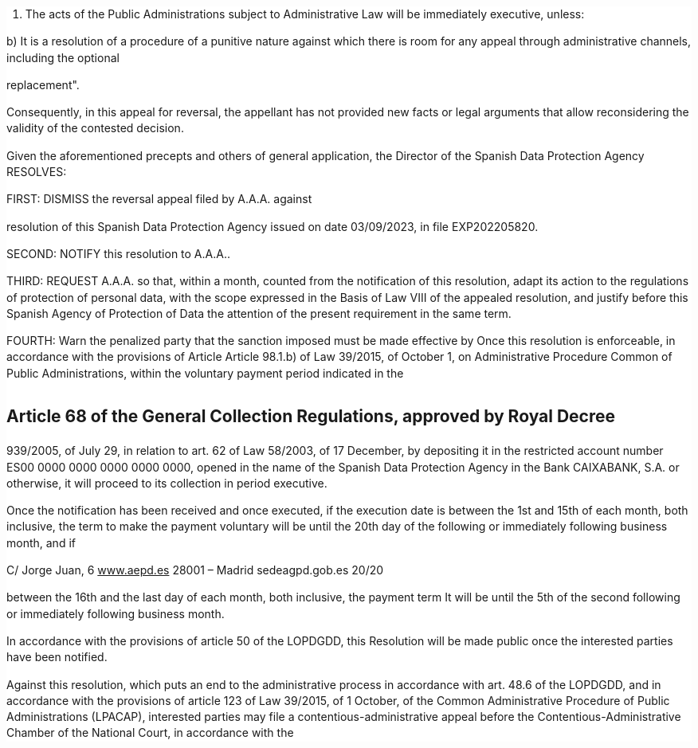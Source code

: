 1. The acts of the Public Administrations subject to Administrative Law will be
immediately executive, unless:

b) It is a resolution of a procedure of a punitive nature against
which there is room for any appeal through administrative channels, including the optional

replacement".

Consequently, in this appeal for reversal, the appellant has not
provided new facts or legal arguments that allow reconsidering the validity
of the contested decision.

Given the aforementioned precepts and others of general application,
the Director of the Spanish Data Protection Agency RESOLVES:

FIRST: DISMISS the reversal appeal filed by A.A.A. against

resolution of this Spanish Data Protection Agency issued on date
03/09/2023, in file EXP202205820.

SECOND: NOTIFY this resolution to A.A.A..

THIRD: REQUEST A.A.A. so that, within a month, counted from the
notification of this resolution, adapt its action to the regulations of
protection of personal data, with the scope expressed in the Basis of
Law VIII of the appealed resolution, and justify before this Spanish Agency of
Protection of Data the attention of the present requirement in the same term.

FOURTH: Warn the penalized party that the sanction imposed must be made effective by
Once this resolution is enforceable, in accordance with the provisions of Article
Article 98.1.b) of Law 39/2015, of October 1, on Administrative Procedure
Common of Public Administrations, within the voluntary payment period indicated in the
## Article 68 of the General Collection Regulations, approved by Royal Decree

939/2005, of July 29, in relation to art. 62 of Law 58/2003, of 17
December, by depositing it in the restricted account number ES00 0000 0000 0000 0000
0000, opened in the name of the Spanish Data Protection Agency in the Bank
CAIXABANK, S.A. or otherwise, it will proceed to its collection in period
executive.

Once the notification has been received and once executed, if the execution date is
between the 1st and 15th of each month, both inclusive, the term to make the payment
voluntary will be until the 20th day of the following or immediately following business month, and if

C/ Jorge Juan, 6 www.aepd.es
28001 – Madrid sedeagpd.gob.es 20/20

between the 16th and the last day of each month, both inclusive, the payment term
It will be until the 5th of the second following or immediately following business month.

In accordance with the provisions of article 50 of the LOPDGDD, this
Resolution will be made public once the interested parties have been notified.

Against this resolution, which puts an end to the administrative process in accordance with art. 48.6 of the
LOPDGDD, and in accordance with the provisions of article 123 of Law 39/2015, of 1
October, of the Common Administrative Procedure of Public Administrations
(LPACAP), interested parties may file a contentious-administrative appeal before
the Contentious-Administrative Chamber of the National Court, in accordance with the
